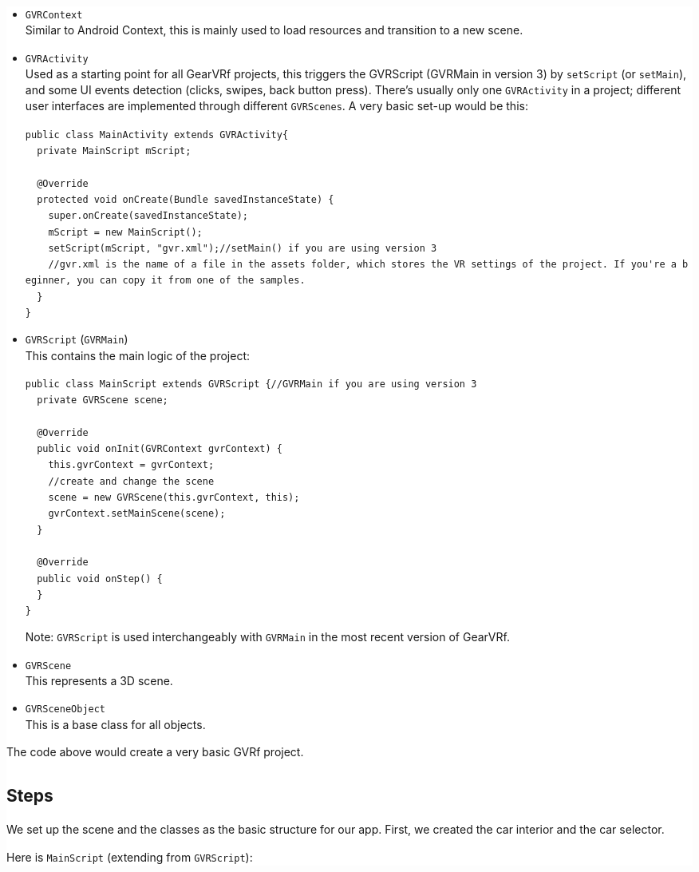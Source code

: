 *   `GVRContext`  
    Similar to Android Context, this is mainly used to load resources and transition to a new scene.
*   `GVRActivity`  
    Used as a starting point for all GearVRf projects, this triggers the GVRScript (GVRMain in version 3) by `setScript` (or `setMain`), and some UI events detection (clicks, swipes, back button press). There’s usually only one `GVRActivity` in a project; different user interfaces are implemented through different `GVRScenes`. A very basic set-up would be this:

        public class MainActivity extends GVRActivity{
          private MainScript mScript;

          @Override
          protected void onCreate(Bundle savedInstanceState) {
            super.onCreate(savedInstanceState);
            mScript = new MainScript();
            setScript(mScript, "gvr.xml");//setMain() if you are using version 3
            //gvr.xml is the name of a file in the assets folder, which stores the VR settings of the project. If you're a beginner, you can copy it from one of the samples.
          }
        }

*   `GVRScript` (`GVRMain`)  
    This contains the main logic of the project:

        public class MainScript extends GVRScript {//GVRMain if you are using version 3
          private GVRScene scene;

          @Override
          public void onInit(GVRContext gvrContext) {
            this.gvrContext = gvrContext;
            //create and change the scene
            scene = new GVRScene(this.gvrContext, this);
            gvrContext.setMainScene(scene);
          }

          @Override
          public void onStep() {
          }
        }

    Note: `GVRScript` is used interchangeably with `GVRMain` in the most recent version of GearVRf.
*   `GVRScene`  
    This represents a 3D scene.
*   `GVRSceneObject`  
    This is a base class for all objects.

The code above would create a very basic GVRf project.</p>

## Steps

We set up the scene and the classes as the basic structure for our app. First, we created the car interior and the car selector.

Here is `MainScript` (extending from `GVRScript`):

